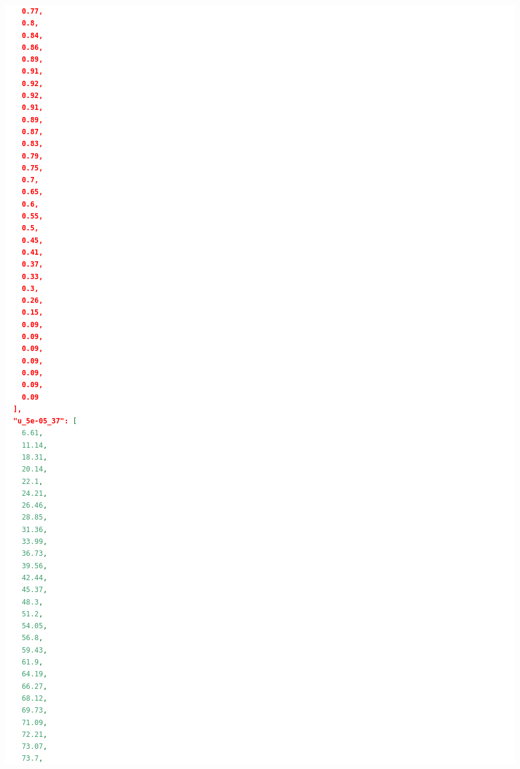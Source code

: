```json
    0.77,
    0.8,
    0.84,
    0.86,
    0.89,
    0.91,
    0.92,
    0.92,
    0.91,
    0.89,
    0.87,
    0.83,
    0.79,
    0.75,
    0.7,
    0.65,
    0.6,
    0.55,
    0.5,
    0.45,
    0.41,
    0.37,
    0.33,
    0.3,
    0.26,
    0.15,
    0.09,
    0.09,
    0.09,
    0.09,
    0.09,
    0.09,
    0.09
  ],
  "u_5e-05_37": [
    6.61,
    11.14,
    18.31,
    20.14,
    22.1,
    24.21,
    26.46,
    28.85,
    31.36,
    33.99,
    36.73,
    39.56,
    42.44,
    45.37,
    48.3,
    51.2,
    54.05,
    56.8,
    59.43,
    61.9,
    64.19,
    66.27,
    68.12,
    69.73,
    71.09,
    72.21,
    73.07,
    73.7,
```